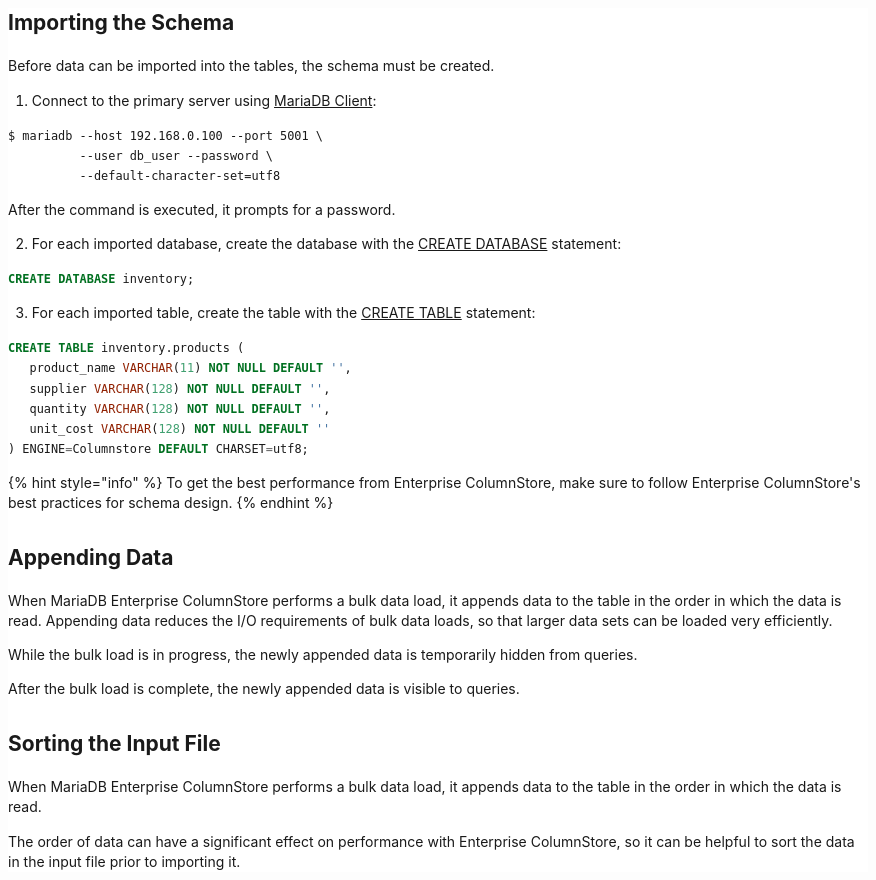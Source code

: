 ## Importing the Schema

Before data can be imported into the tables, the schema must be created.

1. Connect to the primary server using [MariaDB Client](https://app.gitbook.com/s/SsmexDFPv2xG2OTyO5yV/clients-and-utilities/mariadb-client):

```
$ mariadb --host 192.168.0.100 --port 5001 \
          --user db_user --password \
          --default-character-set=utf8
```

After the command is executed, it prompts for a password.

2. For each imported database, create the database with the [CREATE DATABASE](https://app.gitbook.com/s/SsmexDFPv2xG2OTyO5yV/reference/sql-statements/data-definition/create/create-database) statement:

```sql
CREATE DATABASE inventory;
```

3. For each imported table, create the table with the [CREATE TABLE](https://app.gitbook.com/s/SsmexDFPv2xG2OTyO5yV/reference/sql-statements/data-definition/create/create-table) statement:

```sql
CREATE TABLE inventory.products (
   product_name VARCHAR(11) NOT NULL DEFAULT '',
   supplier VARCHAR(128) NOT NULL DEFAULT '',
   quantity VARCHAR(128) NOT NULL DEFAULT '',
   unit_cost VARCHAR(128) NOT NULL DEFAULT ''
) ENGINE=Columnstore DEFAULT CHARSET=utf8;
```

{% hint style="info" %}
To get the best performance from Enterprise ColumnStore, make sure to follow Enterprise ColumnStore's best practices for schema design.
{% endhint %}

## Appending Data

When MariaDB Enterprise ColumnStore performs a bulk data load, it appends data to the table in the order in which the data is read. Appending data reduces the I/O requirements of bulk data loads, so that larger data sets can be loaded very efficiently.

While the bulk load is in progress, the newly appended data is temporarily hidden from queries.

After the bulk load is complete, the newly appended data is visible to queries.

## Sorting the Input File

When MariaDB Enterprise ColumnStore performs a bulk data load, it appends data to the table in the order in which the data is read.

The order of data can have a significant effect on performance with Enterprise ColumnStore, so it can be helpful to sort the data in the input file prior to importing it.
